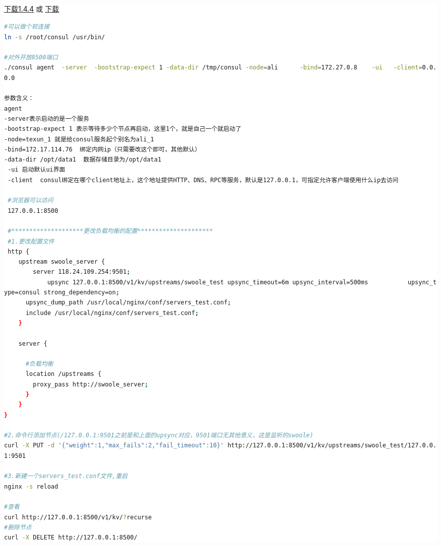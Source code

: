 [下载1.4.4](https://github.com/consul/consul/releases) 或 [下载](https://www.consul.io/)

```bash
#可以做个软连接
ln -s /root/consul /usr/bin/

#对外开放8500端口
./consul agent  -server  -bootstrap-expect 1 -data-dir /tmp/consul -node=ali      -bind=172.27.0.8    -ui   -client=0.0.0.0

参数含义：
agent  
-server表示启动的是一个服务
-bootstrap-expect 1 表示等待多少个节点再启动，这里1个，就是自己一个就启动了
-node=texun_1 就是给consul服务起个别名为ali_1
-bind=172.17.114.76  绑定内网ip（只需要改这个即可，其他默认）
-data-dir /opt/data1  数据存储目录为/opt/data1
 -ui 启动默认ui界面
 -client  consul绑定在哪个client地址上，这个地址提供HTTP、DNS、RPC等服务，默认是127.0.0.1，可指定允许客户端使用什么ip去访问
 
 #浏览器可以访问
 127.0.0.1:8500
 
 #********************更改负载均衡的配置*********************
 #1.更改配置文件
 http {
    upstream swoole_server {
    	server 118.24.109.254:9501;
			upsync 127.0.0.1:8500/v1/kv/upstreams/swoole_test upsync_timeout=6m upsync_interval=500ms 			upsync_type=consul strong_dependency=on;
      upsync_dump_path /usr/local/nginx/conf/servers_test.conf; 
      include /usr/local/nginx/conf/servers_test.conf;
    }
    
    server {
      
      #负载均衡
      location /upstreams {
        proxy_pass http://swoole_server;
      }
    }
}

#2.命令行添加节点(/127.0.0.1:9501之前是和上面的upsync对应，9501端口无其他意义，这是监听的swoole)
curl -X PUT -d '{"weight":1,"max_fails":2,"fail_timeout":10}' http://127.0.0.1:8500/v1/kv/upstreams/swoole_test/127.0.0.1:9501

#3.新建一个servers_test.conf文件,重启
nginx -s reload

#查看
curl http://127.0.0.1:8500/v1/kv/?recurse
#删除节点
curl -X DELETE http://127.0.0.1:8500/
```

